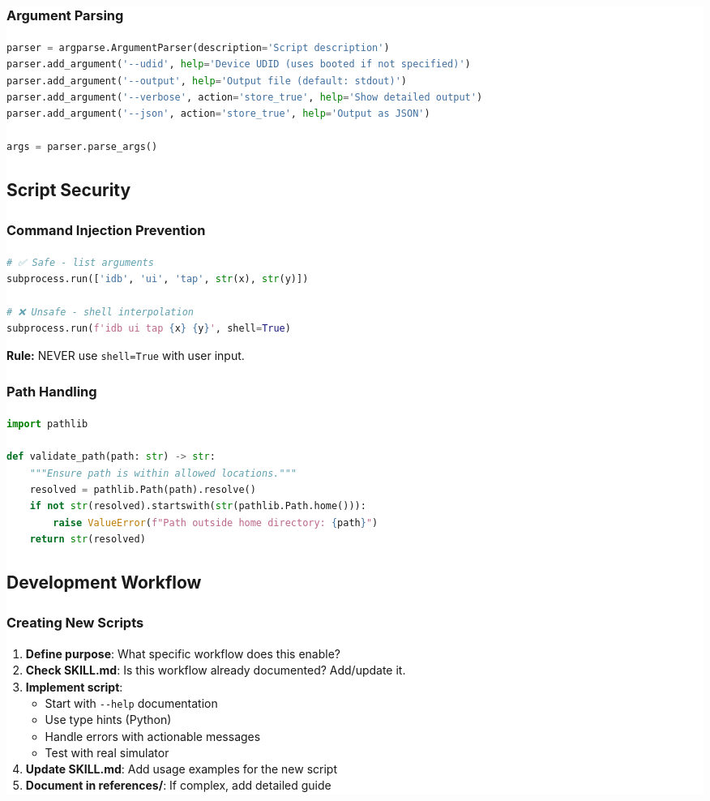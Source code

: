 ### Argument Parsing

```python
parser = argparse.ArgumentParser(description='Script description')
parser.add_argument('--udid', help='Device UDID (uses booted if not specified)')
parser.add_argument('--output', help='Output file (default: stdout)')
parser.add_argument('--verbose', action='store_true', help='Show detailed output')
parser.add_argument('--json', action='store_true', help='Output as JSON')

args = parser.parse_args()
```

## Script Security

### Command Injection Prevention

```python
# ✅ Safe - list arguments
subprocess.run(['idb', 'ui', 'tap', str(x), str(y)])

# ❌ Unsafe - shell interpolation
subprocess.run(f'idb ui tap {x} {y}', shell=True)
```

**Rule:** NEVER use `shell=True` with user input.

### Path Handling

```python
import pathlib

def validate_path(path: str) -> str:
    """Ensure path is within allowed locations."""
    resolved = pathlib.Path(path).resolve()
    if not str(resolved).startswith(str(pathlib.Path.home())):
        raise ValueError(f"Path outside home directory: {path}")
    return str(resolved)
```

## Development Workflow

### Creating New Scripts

1. **Define purpose**: What specific workflow does this enable?
2. **Check SKILL.md**: Is this workflow already documented? Add/update it.
3. **Implement script**:
   - Start with `--help` documentation
   - Use type hints (Python)
   - Handle errors with actionable messages
   - Test with real simulator
4. **Update SKILL.md**: Add usage examples for the new script
5. **Document in references/**: If complex, add detailed guide

